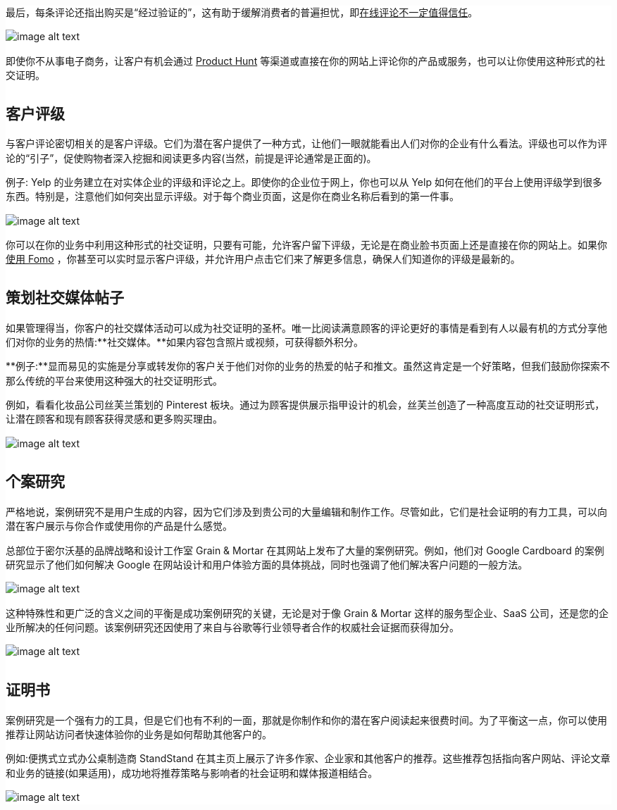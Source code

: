 最后，每条评论还指出购买是“经过验证的”，这有助于缓解消费者的普遍担忧，即[在线评论不一定值得信任](http://www.pewinternet.org/2016/12/19/online-shopping-and-e-commerce/pi_2016-12-19_online-shopping_2-02/)。

![image alt text](../Images/0de66738931027faf60e8f8fe89e672c.png)

即使你不从事电子商务，让客户有机会通过 [Product Hunt](https://blog.producthunt.com/how-to-launch-on-product-hunt-7c1843e06399) 等渠道或直接在你的网站上评论你的产品或服务，也可以让你使用这种形式的社交证明。

## 客户评级

与客户评论密切相关的是客户评级。它们为潜在客户提供了一种方式，让他们一眼就能看出人们对你的企业有什么看法。评级也可以作为评论的“引子”，促使购物者深入挖掘和阅读更多内容(当然，前提是评论通常是正面的)。

例子: Yelp 的业务建立在对实体企业的评级和评论之上。即使你的企业位于网上，你也可以从 Yelp 如何在他们的平台上使用评级学到很多东西。特别是，注意他们如何突出显示评级。对于每个商业页面，这是你在商业名称后看到的第一件事。

![image alt text](../Images/3b04d1cdd0f0f4b35b51530ae8fda65c.png)

你可以在你的业务中利用这种形式的社交证明，只要有可能，允许客户留下评级，无论是在商业脸书页面上还是直接在你的网站上。如果你[使用 Fomo](https://fomo.com/product-tour) ，你甚至可以实时显示客户评级，并允许用户点击它们来了解更多信息，确保人们知道你的评级是最新的。

## 策划社交媒体帖子

如果管理得当，你客户的社交媒体活动可以成为社交证明的圣杯。唯一比阅读满意顾客的评论更好的事情是看到有人以最有机的方式分享他们对你的业务的热情:**社交媒体。**如果内容包含照片或视频，可获得额外积分。

**例子:**显而易见的实施是分享或转发你的客户关于他们对你的业务的热爱的帖子和推文。虽然这肯定是一个好策略，但我们鼓励你探索不那么传统的平台来使用这种强大的社交证明形式。

例如，看看化妆品公司丝芙兰策划的 Pinterest 板块。通过为顾客提供展示指甲设计的机会，丝芙兰创造了一种高度互动的社交证明形式，让潜在顾客和现有顾客获得灵感和更多购买理由。

![image alt text](../Images/1bde915b8ab798d17e474d67a05fc355.png)

## 个案研究

严格地说，案例研究不是用户生成的内容，因为它们涉及到贵公司的大量编辑和制作工作。尽管如此，它们是社会证明的有力工具，可以向潜在客户展示与你合作或使用你的产品是什么感觉。

总部位于密尔沃基的品牌战略和设计工作室 Grain & Mortar 在其网站上发布了大量的案例研究。例如，他们对 Google Cardboard 的案例研究显示了他们如何解决 Google 在网站设计和用户体验方面的具体挑战，同时也强调了他们解决客户问题的一般方法。

![image alt text](../Images/00f6a863284cb72803e8ab8724f49c4c.png)

这种特殊性和更广泛的含义之间的平衡是成功案例研究的关键，无论是对于像 Grain & Mortar 这样的服务型企业、SaaS 公司，还是您的企业所解决的任何问题。该案例研究还因使用了来自与谷歌等行业领导者合作的权威社会证据而获得加分。

![image alt text](../Images/5afaf29766e5d7da7ec7cb5ed58da7aa.png)

## 证明书

案例研究是一个强有力的工具，但是它们也有不利的一面，那就是你制作和你的潜在客户阅读起来很费时间。为了平衡这一点，你可以使用推荐让网站访问者快速体验你的业务是如何帮助其他客户的。

例如:便携式立式办公桌制造商 StandStand 在其主页上展示了许多作家、企业家和其他客户的推荐。这些推荐包括指向客户网站、评论文章和业务的链接(如果适用)，成功地将推荐策略与影响者的社会证明和媒体报道相结合。

![image alt text](../Images/cc4fa1ce74e901ac9c1784a0d06a2055.png)
